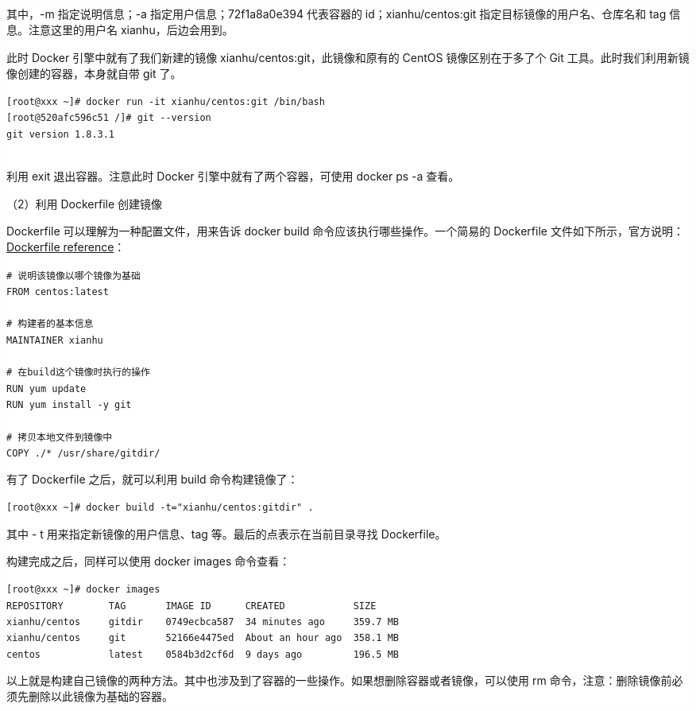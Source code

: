 其中，-m 指定说明信息；-a 指定用户信息；72f1a8a0e394 代表容器的 id；xianhu/centos:git 指定目标镜像的用户名、仓库名和 tag 信息。注意这里的用户名 xianhu，后边会用到。

此时 Docker 引擎中就有了我们新建的镜像 xianhu/centos:git，此镜像和原有的 CentOS 镜像区别在于多了个 Git 工具。此时我们利用新镜像创建的容器，本身就自带 git 了。

```
[root@xxx ~]# docker run -it xianhu/centos:git /bin/bash
[root@520afc596c51 /]# git --version
git version 1.8.3.1


```

利用 exit 退出容器。注意此时 Docker 引擎中就有了两个容器，可使用 docker ps -a 查看。

（2）利用 Dockerfile 创建镜像

Dockerfile 可以理解为一种配置文件，用来告诉 docker build 命令应该执行哪些操作。一个简易的 Dockerfile 文件如下所示，官方说明：[Dockerfile reference](https://link.zhihu.com/?target=https%3A//docs.docker.com/engine/reference/builder/)：

```
# 说明该镜像以哪个镜像为基础
FROM centos:latest

# 构建者的基本信息
MAINTAINER xianhu

# 在build这个镜像时执行的操作
RUN yum update
RUN yum install -y git

# 拷贝本地文件到镜像中
COPY ./* /usr/share/gitdir/

```

有了 Dockerfile 之后，就可以利用 build 命令构建镜像了：

```
[root@xxx ~]# docker build -t="xianhu/centos:gitdir" .

```

其中 - t 用来指定新镜像的用户信息、tag 等。最后的点表示在当前目录寻找 Dockerfile。

构建完成之后，同样可以使用 docker images 命令查看：

```
[root@xxx ~]# docker images
REPOSITORY        TAG       IMAGE ID      CREATED            SIZE
xianhu/centos     gitdir    0749ecbca587  34 minutes ago     359.7 MB
xianhu/centos     git       52166e4475ed  About an hour ago  358.1 MB
centos            latest    0584b3d2cf6d  9 days ago         196.5 MB

```

以上就是构建自己镜像的两种方法。其中也涉及到了容器的一些操作。如果想删除容器或者镜像，可以使用 rm 命令，注意：删除镜像前必须先删除以此镜像为基础的容器。
